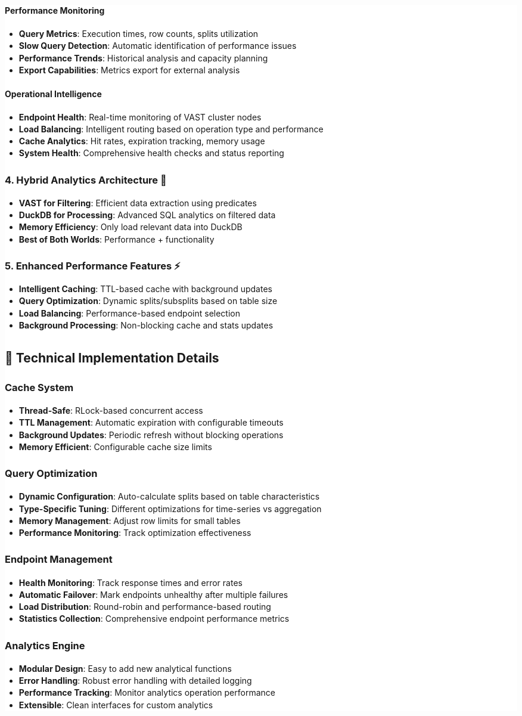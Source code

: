 #### **Performance Monitoring**
- **Query Metrics**: Execution times, row counts, splits utilization
- **Slow Query Detection**: Automatic identification of performance issues
- **Performance Trends**: Historical analysis and capacity planning
- **Export Capabilities**: Metrics export for external analysis

#### **Operational Intelligence**
- **Endpoint Health**: Real-time monitoring of VAST cluster nodes
- **Load Balancing**: Intelligent routing based on operation type and performance
- **Cache Analytics**: Hit rates, expiration tracking, memory usage
- **System Health**: Comprehensive health checks and status reporting

### **4. Hybrid Analytics Architecture** 🦆
- **VAST for Filtering**: Efficient data extraction using predicates
- **DuckDB for Processing**: Advanced SQL analytics on filtered data
- **Memory Efficiency**: Only load relevant data into DuckDB
- **Best of Both Worlds**: Performance + functionality

### **5. Enhanced Performance Features** ⚡
- **Intelligent Caching**: TTL-based cache with background updates
- **Query Optimization**: Dynamic splits/subsplits based on table size
- **Load Balancing**: Performance-based endpoint selection
- **Background Processing**: Non-blocking cache and stats updates

## 🔧 **Technical Implementation Details**

### **Cache System**
- **Thread-Safe**: RLock-based concurrent access
- **TTL Management**: Automatic expiration with configurable timeouts
- **Background Updates**: Periodic refresh without blocking operations
- **Memory Efficient**: Configurable cache size limits

### **Query Optimization**
- **Dynamic Configuration**: Auto-calculate splits based on table characteristics
- **Type-Specific Tuning**: Different optimizations for time-series vs aggregation
- **Memory Management**: Adjust row limits for small tables
- **Performance Monitoring**: Track optimization effectiveness

### **Endpoint Management**
- **Health Monitoring**: Track response times and error rates
- **Automatic Failover**: Mark endpoints unhealthy after multiple failures
- **Load Distribution**: Round-robin and performance-based routing
- **Statistics Collection**: Comprehensive endpoint performance metrics

### **Analytics Engine**
- **Modular Design**: Easy to add new analytical functions
- **Error Handling**: Robust error handling with detailed logging
- **Performance Tracking**: Monitor analytics operation performance
- **Extensible**: Clean interfaces for custom analytics

